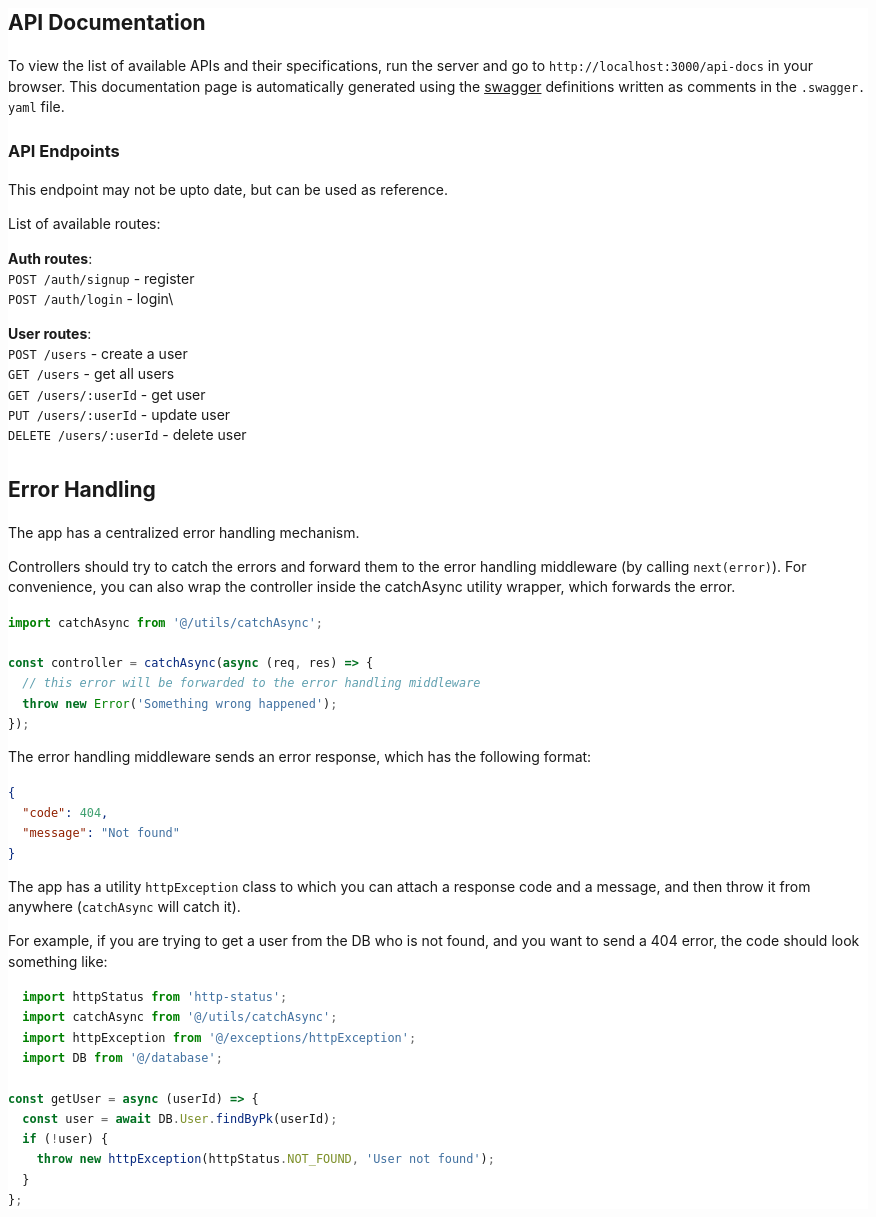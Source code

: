 ## API Documentation

To view the list of available APIs and their specifications, run the server and go to `http://localhost:3000/api-docs` in your browser. This documentation page is automatically generated using the [swagger](https://swagger.io/) definitions written as comments in the `.swagger.yaml` file.

### API Endpoints
This endpoint may not be upto date, but can be used as reference.

List of available routes:

**Auth routes**:\
`POST /auth/signup` - register\
`POST /auth/login` - login\

**User routes**:\
`POST /users` - create a user\
`GET /users` - get all users\
`GET /users/:userId` - get user\
`PUT /users/:userId` - update user\
`DELETE /users/:userId` - delete user

## Error Handling

The app has a centralized error handling mechanism.

Controllers should try to catch the errors and forward them to the error handling middleware (by calling `next(error)`). For convenience, you can also wrap the controller inside the catchAsync utility wrapper, which forwards the error.

```typescript
import catchAsync from '@/utils/catchAsync';

const controller = catchAsync(async (req, res) => {
  // this error will be forwarded to the error handling middleware
  throw new Error('Something wrong happened');
});
```

The error handling middleware sends an error response, which has the following format:

```json
{
  "code": 404,
  "message": "Not found"
}
```

The app has a utility `httpException` class to which you can attach a response code and a message, and then throw it from anywhere (`catchAsync` will catch it).

For example, if you are trying to get a user from the DB who is not found, and you want to send a 404 error, the code should look something like:

```typescript
  import httpStatus from 'http-status';
  import catchAsync from '@/utils/catchAsync';
  import httpException from '@/exceptions/httpException';
  import DB from '@/database';

const getUser = async (userId) => {
  const user = await DB.User.findByPk(userId);
  if (!user) {
    throw new httpException(httpStatus.NOT_FOUND, 'User not found');
  }
};
```
